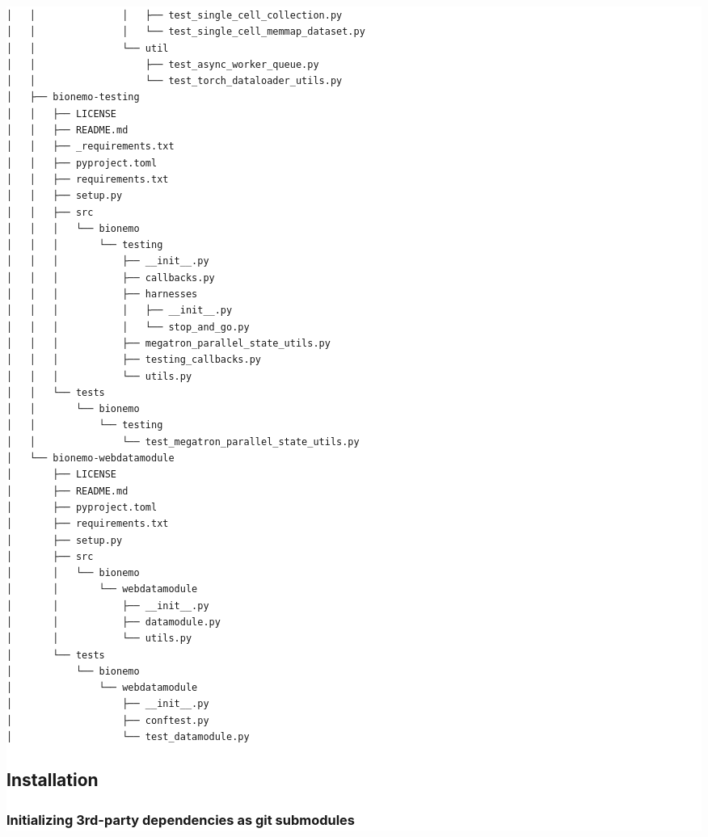 ```
│   │               │   ├── test_single_cell_collection.py
│   │               │   └── test_single_cell_memmap_dataset.py
│   │               └── util
│   │                   ├── test_async_worker_queue.py
│   │                   └── test_torch_dataloader_utils.py
│   ├── bionemo-testing
│   │   ├── LICENSE
│   │   ├── README.md
│   │   ├── _requirements.txt
│   │   ├── pyproject.toml
│   │   ├── requirements.txt
│   │   ├── setup.py
│   │   ├── src
│   │   │   └── bionemo
│   │   │       └── testing
│   │   │           ├── __init__.py
│   │   │           ├── callbacks.py
│   │   │           ├── harnesses
│   │   │           │   ├── __init__.py
│   │   │           │   └── stop_and_go.py
│   │   │           ├── megatron_parallel_state_utils.py
│   │   │           ├── testing_callbacks.py
│   │   │           └── utils.py
│   │   └── tests
│   │       └── bionemo
│   │           └── testing
│   │               └── test_megatron_parallel_state_utils.py
│   └── bionemo-webdatamodule
│       ├── LICENSE
│       ├── README.md
│       ├── pyproject.toml
│       ├── requirements.txt
│       ├── setup.py
│       ├── src
│       │   └── bionemo
│       │       └── webdatamodule
│       │           ├── __init__.py
│       │           ├── datamodule.py
│       │           └── utils.py
│       └── tests
│           └── bionemo
│               └── webdatamodule
│                   ├── __init__.py
│                   ├── conftest.py
│                   └── test_datamodule.py
```

## Installation

### Initializing 3rd-party dependencies as git submodules
